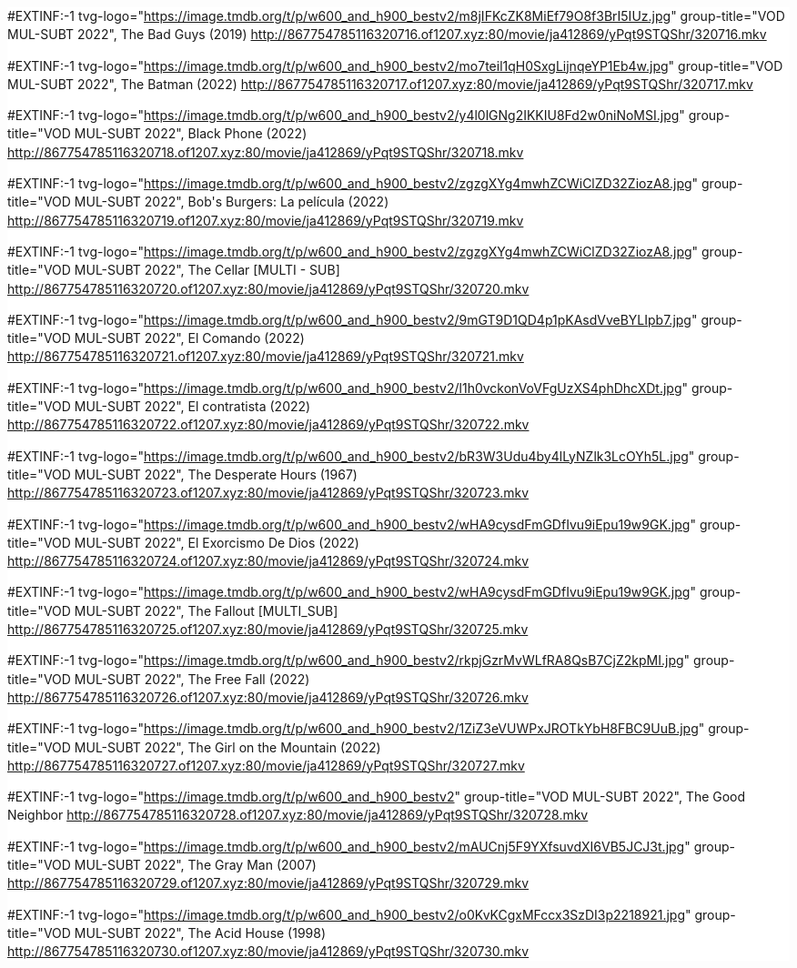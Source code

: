 #EXTINF:-1 tvg-logo="https://image.tmdb.org/t/p/w600_and_h900_bestv2/m8jIFKcZK8MiEf79O8f3BrI5IUz.jpg" group-title="VOD MUL-SUBT 2022", The Bad Guys (2019)
http://867754785116320716.of1207.xyz:80/movie/ja412869/yPqt9STQShr/320716.mkv

#EXTINF:-1 tvg-logo="https://image.tmdb.org/t/p/w600_and_h900_bestv2/mo7teil1qH0SxgLijnqeYP1Eb4w.jpg" group-title="VOD MUL-SUBT 2022", The Batman (2022)
http://867754785116320717.of1207.xyz:80/movie/ja412869/yPqt9STQShr/320717.mkv

#EXTINF:-1 tvg-logo="https://image.tmdb.org/t/p/w600_and_h900_bestv2/y4l0lGNg2IKKIU8Fd2w0niNoMSI.jpg" group-title="VOD MUL-SUBT 2022", Black Phone (2022)
http://867754785116320718.of1207.xyz:80/movie/ja412869/yPqt9STQShr/320718.mkv

#EXTINF:-1 tvg-logo="https://image.tmdb.org/t/p/w600_and_h900_bestv2/zgzgXYg4mwhZCWiClZD32ZiozA8.jpg" group-title="VOD MUL-SUBT 2022", Bob's Burgers: La película (2022)
http://867754785116320719.of1207.xyz:80/movie/ja412869/yPqt9STQShr/320719.mkv

#EXTINF:-1 tvg-logo="https://image.tmdb.org/t/p/w600_and_h900_bestv2/zgzgXYg4mwhZCWiClZD32ZiozA8.jpg" group-title="VOD MUL-SUBT 2022", The Cellar [MULTI - SUB]
http://867754785116320720.of1207.xyz:80/movie/ja412869/yPqt9STQShr/320720.mkv

#EXTINF:-1 tvg-logo="https://image.tmdb.org/t/p/w600_and_h900_bestv2/9mGT9D1QD4p1pKAsdVveBYLIpb7.jpg" group-title="VOD MUL-SUBT 2022", El Comando (2022)
http://867754785116320721.of1207.xyz:80/movie/ja412869/yPqt9STQShr/320721.mkv

#EXTINF:-1 tvg-logo="https://image.tmdb.org/t/p/w600_and_h900_bestv2/l1h0vckonVoVFgUzXS4phDhcXDt.jpg" group-title="VOD MUL-SUBT 2022", El contratista (2022)
http://867754785116320722.of1207.xyz:80/movie/ja412869/yPqt9STQShr/320722.mkv

#EXTINF:-1 tvg-logo="https://image.tmdb.org/t/p/w600_and_h900_bestv2/bR3W3Udu4by4lLyNZlk3LcOYh5L.jpg" group-title="VOD MUL-SUBT 2022", The Desperate Hours (1967)
http://867754785116320723.of1207.xyz:80/movie/ja412869/yPqt9STQShr/320723.mkv

#EXTINF:-1 tvg-logo="https://image.tmdb.org/t/p/w600_and_h900_bestv2/wHA9cysdFmGDfIvu9iEpu19w9GK.jpg" group-title="VOD MUL-SUBT 2022", El Exorcismo De Dios (2022)
http://867754785116320724.of1207.xyz:80/movie/ja412869/yPqt9STQShr/320724.mkv

#EXTINF:-1 tvg-logo="https://image.tmdb.org/t/p/w600_and_h900_bestv2/wHA9cysdFmGDfIvu9iEpu19w9GK.jpg" group-title="VOD MUL-SUBT 2022", The Fallout [MULTI_SUB]
http://867754785116320725.of1207.xyz:80/movie/ja412869/yPqt9STQShr/320725.mkv

#EXTINF:-1 tvg-logo="https://image.tmdb.org/t/p/w600_and_h900_bestv2/rkpjGzrMvWLfRA8QsB7CjZ2kpMI.jpg" group-title="VOD MUL-SUBT 2022", The Free Fall (2022)
http://867754785116320726.of1207.xyz:80/movie/ja412869/yPqt9STQShr/320726.mkv

#EXTINF:-1 tvg-logo="https://image.tmdb.org/t/p/w600_and_h900_bestv2/1ZiZ3eVUWPxJROTkYbH8FBC9UuB.jpg" group-title="VOD MUL-SUBT 2022", The Girl on the Mountain (2022)
http://867754785116320727.of1207.xyz:80/movie/ja412869/yPqt9STQShr/320727.mkv

#EXTINF:-1 tvg-logo="https://image.tmdb.org/t/p/w600_and_h900_bestv2" group-title="VOD MUL-SUBT 2022", The Good Neighbor
http://867754785116320728.of1207.xyz:80/movie/ja412869/yPqt9STQShr/320728.mkv

#EXTINF:-1 tvg-logo="https://image.tmdb.org/t/p/w600_and_h900_bestv2/mAUCnj5F9YXfsuvdXI6VB5JCJ3t.jpg" group-title="VOD MUL-SUBT 2022", The Gray Man (2007)
http://867754785116320729.of1207.xyz:80/movie/ja412869/yPqt9STQShr/320729.mkv

#EXTINF:-1 tvg-logo="https://image.tmdb.org/t/p/w600_and_h900_bestv2/o0KvKCgxMFccx3SzDI3p2218921.jpg" group-title="VOD MUL-SUBT 2022", The Acid House (1998)
http://867754785116320730.of1207.xyz:80/movie/ja412869/yPqt9STQShr/320730.mkv
